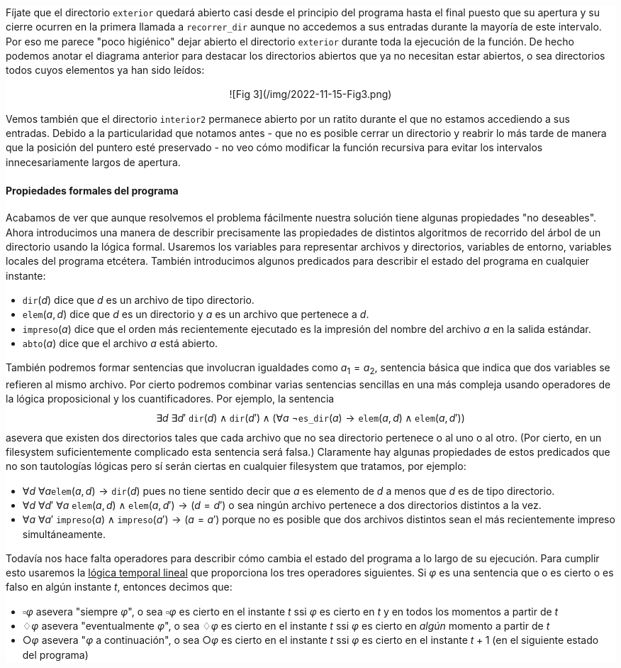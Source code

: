 Fíjate que el directorio `exterior` quedará abierto casi desde el principio del programa hasta el final puesto que su apertura y su cierre ocurren en la primera llamada a `recorrer_dir` aunque no accedemos a sus entradas durante la mayoría de este intervalo. Por eso me parece "poco higiénico" dejar abierto el directorio `exterior` durante toda la ejecución de la función. De hecho podemos anotar el diagrama anterior para destacar los directorios abiertos que ya no necesitan estar abiertos, o sea directorios todos cuyos elementos ya han sido leídos:

<center>![Fig 3](/img/2022-11-15-Fig3.png)</center>

Vemos también que el directorio `interior2` permanece abierto por un ratito durante el que no estamos accediendo a sus entradas. Debido a la particularidad que notamos antes - que no es posible cerrar un directorio y reabrir lo más tarde de manera que la posición del puntero esté preservado - no veo cómo modificar la función recursiva para evitar los intervalos innecesariamente largos de apertura.

#### Propiedades formales del programa <a id="toc-section-3" class="toc-section"></a>

Acabamos de ver que aunque resolvemos el problema fácilmente nuestra solución tiene algunas propiedades "no deseables". Ahora introducimos una manera de describir precisamente las propiedades de distintos algoritmos de recorrido del árbol de un directorio usando la lógica formal. Usaremos los variables para representar archivos y directorios, variables de entorno, variables locales del programa etcétera. También introducimos algunos predicados para describir el estado del programa en cualquier instante:

- $\mathtt{dir}(d)$ dice que $d$ es un archivo de tipo directorio.
- $\mathtt{elem}(a,d)$ dice que $d$ es un directorio y $a$ es un archivo que pertenece a $d$.
- $\mathtt{impreso}(a)$ dice que el orden más recientemente ejecutado es la impresión del nombre del archivo $a$ en la salida estándar.
- $\mathtt{abto}(a)$ dice que el archivo $a$ está abierto.

También podremos formar sentencias que involucran igualdades como $a_1 = a_2$, sentencia básica que indica que dos variables se refieren al mismo archivo. Por cierto podremos combinar varias sentencias sencillas en una más compleja usando operadores de la lógica proposicional y los cuantificadores. Por ejemplo, la sentencia $$\exists d ~ \exists d' ~ \mathtt{dir}(d)\land\mathtt{dir}(d')\land \big(\forall a ~ \neg\mathtt{es\_dir}(a) \to \mathtt{elem}(a,d)\land \mathtt{elem}(a,d')\big)$$ asevera que existen dos directorios tales que cada archivo que no sea directorio pertenece o al uno o al otro. (Por cierto, en un filesystem suficientemente complicado esta sentencia será falsa.) Claramente hay algunas propiedades de estos predicados que no son tautologías lógicas pero sí serán ciertas en cualquier filesystem que tratamos, por ejemplo:

- $\forall d ~ \forall a \mathtt{elem}(a,d)\to \mathtt{dir}(d)$ pues no tiene sentido decir que $a$ es elemento de $d$ a menos que $d$ es de tipo directorio.
- $\forall d ~ \forall d' ~ \forall a ~ \mathtt{elem}(a,d) \land \mathtt{elem}(a,d')\to (d = d')$ o sea ningún archivo pertenece a dos directorios distintos a la vez.
- $\forall a ~ \forall a' ~ \mathtt{impreso}(a)\land \mathtt{impreso}(a') \to (a=a')$ porque no es posible que dos archivos distintos sean el más recientemente impreso simultáneamente.

Todavía nos hace falta operadores para describir cómo cambia el estado del programa a lo largo de su ejecución. Para cumplir esto usaremos la [lógica temporal lineal](https://en.wikipedia.org/wiki/Linear_temporal_logic) que proporciona los tres operadores siguientes. Si $\varphi$ es una sentencia que o es cierto o es falso en algún instante $t$, entonces decimos que:

- $\square\varphi$ asevera "siempre $\varphi$", o sea $\square\varphi$ es cierto en el instante $t$ ssi $\varphi$ es cierto en $t$ y en todos los momentos a partir de $t$
- $\diamondsuit\varphi$ asevera "eventualmente $\varphi$", o sea $\diamondsuit\varphi$ es cierto en el instante $t$ ssi $\varphi$ es cierto en *algún* momento a partir de $t$
- $\bigcirc\varphi$ asevera "$\varphi$ a continuación", o sea $\bigcirc\varphi$ es cierto en el instante $t$ ssi $\varphi$ es cierto en el instante $t+1$ (en el siguiente estado del programa)
